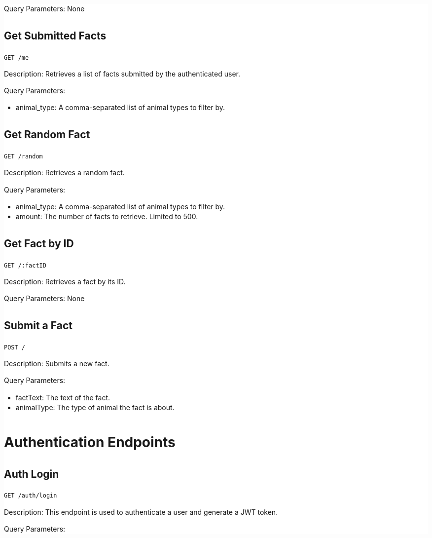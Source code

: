 Query Parameters: None

## Get Submitted Facts

```
GET /me
```
Description: Retrieves a list of facts submitted by the authenticated user.

Query Parameters: 
- animal_type: A comma-separated list of animal types to filter by.

## Get Random Fact

```
GET /random
```
Description: Retrieves a random fact.

Query Parameters: 
- animal_type: A comma-separated list of animal types to filter by.
- amount: The number of facts to retrieve. Limited to 500.

## Get Fact by ID

```
GET /:factID
```
Description: Retrieves a fact by its ID.

Query Parameters: None

## Submit a Fact

```
POST /
```
Description: Submits a new fact.

Query Parameters: 
- factText: The text of the fact.
- animalType: The type of animal the fact is about.

# Authentication Endpoints

## Auth Login

```
GET /auth/login
```
Description: This endpoint is used to authenticate a user and generate a JWT token.

Query Parameters: 
